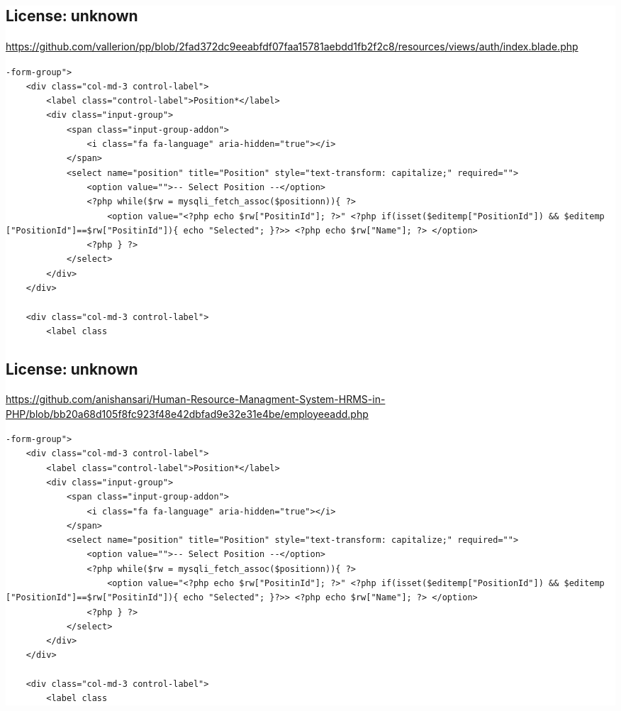 
## License: unknown
https://github.com/vallerion/pp/blob/2fad372dc9eeabfdf07faa15781aebdd1fb2f2c8/resources/views/auth/index.blade.php

```
-form-group">
    <div class="col-md-3 control-label">
        <label class="control-label">Position*</label>
        <div class="input-group">             
            <span class="input-group-addon">
                <i class="fa fa-language" aria-hidden="true"></i>
            </span>
            <select name="position" title="Position" style="text-transform: capitalize;" required="">
                <option value="">-- Select Position --</option>
                <?php while($rw = mysqli_fetch_assoc($positionn)){ ?> 
                    <option value="<?php echo $rw["PositinId"]; ?>" <?php if(isset($editemp["PositionId"]) && $editemp["PositionId"]==$rw["PositinId"]){ echo "Selected"; }?>> <?php echo $rw["Name"]; ?> </option>
                <?php } ?>
            </select>
        </div>
    </div>

    <div class="col-md-3 control-label">
        <label class
```


## License: unknown
https://github.com/anishansari/Human-Resource-Managment-System-HRMS-in-PHP/blob/bb20a68d105f8fc923f48e42dbfad9e32e31e4be/employeeadd.php

```
-form-group">
    <div class="col-md-3 control-label">
        <label class="control-label">Position*</label>
        <div class="input-group">             
            <span class="input-group-addon">
                <i class="fa fa-language" aria-hidden="true"></i>
            </span>
            <select name="position" title="Position" style="text-transform: capitalize;" required="">
                <option value="">-- Select Position --</option>
                <?php while($rw = mysqli_fetch_assoc($positionn)){ ?> 
                    <option value="<?php echo $rw["PositinId"]; ?>" <?php if(isset($editemp["PositionId"]) && $editemp["PositionId"]==$rw["PositinId"]){ echo "Selected"; }?>> <?php echo $rw["Name"]; ?> </option>
                <?php } ?>
            </select>
        </div>
    </div>

    <div class="col-md-3 control-label">
        <label class
```
